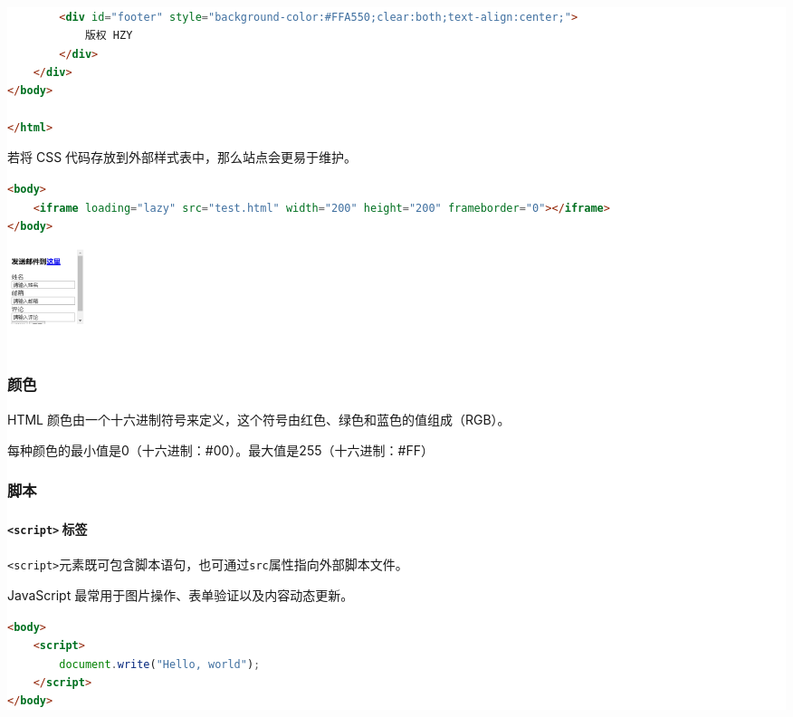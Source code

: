 ```html
        <div id="footer" style="background-color:#FFA550;clear:both;text-align:center;">
            版权 HZY
        </div>
    </div>
</body>

</html>
```

若将 CSS 代码存放到外部样式表中，那么站点会更易于维护。

```html
<body>
    <iframe loading="lazy" src="test.html" width="200" height="200" frameborder="0"></iframe>
</body>
```

<img src="typora-user-images/image-20221119114259227.png" alt="image-20221119114259227" style="zoom: 33%;" />

### 颜色

HTML 颜色由一个十六进制符号来定义，这个符号由红色、绿色和蓝色的值组成（RGB）。

每种颜色的最小值是0（十六进制：#00）。最大值是255（十六进制：#FF）

### 脚本

#### `<script>` 标签

`<script>`元素既可包含脚本语句，也可通过`src`属性指向外部脚本文件。

JavaScript 最常用于图片操作、表单验证以及内容动态更新。

```html
<body>
    <script>
        document.write("Hello, world");
    </script>
</body>
```

